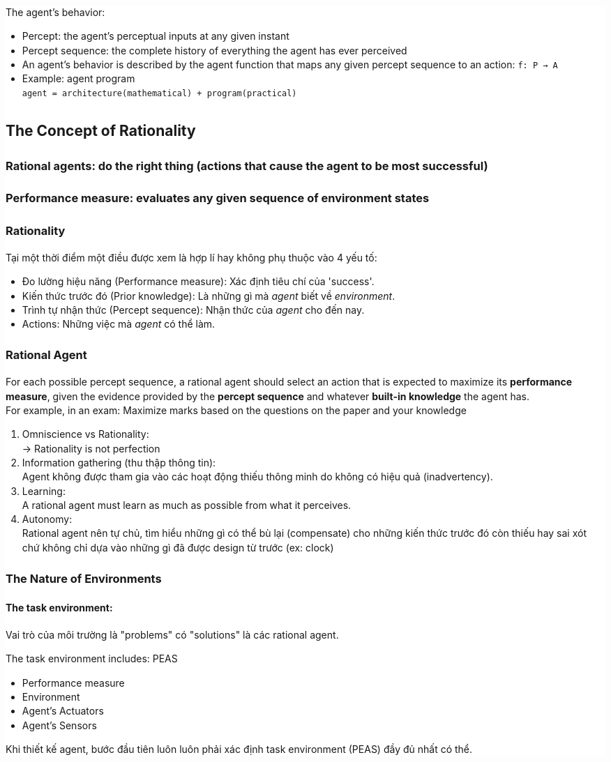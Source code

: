 The agent’s behavior:
- Percept: the agent’s perceptual inputs at any given instant
- Percept sequence: the complete history of everything the agent has ever perceived
- An agent’s behavior is described by the agent function that maps any given percept sequence to an action: `f: P → A`
- Example: agent program <br>
	`agent = architecture(mathematical) + program(practical)`

<div style="page-break-after: always;"></div>

## The Concept of Rationality
### Rational agents: do the **right thing** (actions that cause the agent to be most successful)
### Performance measure: evaluates any given sequence of **environment states**
### Rationality
Tại một thời điểm một điều được xem là hợp lí hay không phụ thuộc vào 4 yếu tố:
- Đo lường hiệu năng (Performance measure): Xác định tiêu chí của 'success'.
- Kiến thức trước đó (Prior knowledge): Là những gì mà *agent* biết về *environment*.
- Trình tự nhận thức (Percept sequence): Nhận thức của *agent* cho đến nay.
- Actions: Những việc mà *agent* có thể làm.

### Rational Agent
For each possible percept sequence, a rational agent should select an action that is expected to maximize its **performance measure**, given the evidence provided by the **percept sequence** and whatever **built-in knowledge** the agent has. <br>
For example, in an exam: Maximize marks based on the questions on the paper and your knowledge

1. Omniscience vs Rationality:<br>
	→ Rationality is not perfection
2. Information gathering (thu thập thông tin): <br>
	Agent không được tham gia vào các hoạt động thiếu thông minh do không có hiệu quả (inadvertency).
3. Learning: <br>
	A rational agent must learn as much as possible from what it perceives.
4. Autonomy: <br>
	Rational agent nên tự chủ, tìm hiểu những gì có thể bù lại (compensate) cho những kiến thức trước đó còn thiếu hay sai xót chứ không chỉ dựa vào những gì đã được design từ trước (ex: clock)

### The Nature of Environments
#### The task environment:
Vai trò của môi trường là "problems" có "solutions" là các rational agent.

The task environment includes: PEAS
- Performance measure
- Environment
- Agent’s Actuators
- Agent’s Sensors

Khi thiết kế agent, bước đầu tiên luôn luôn phải xác định task environment (PEAS) đầy đủ nhất có thể.
